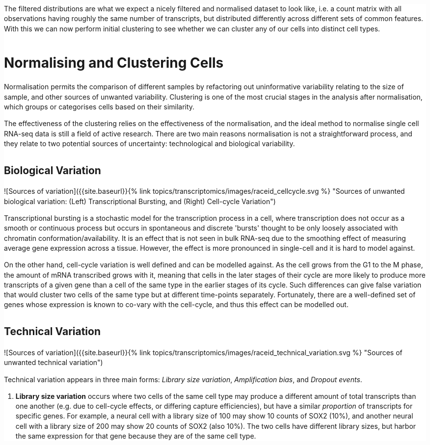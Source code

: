 
The filtered distributions are what we expect a nicely filtered and normalised dataset to look like, i.e. a count matrix with all observations having roughly the same number of transcripts, but distributed differently across different sets of common features. With this we can now perform initial clustering to see whether we can cluster any of our cells into distinct cell types.


# Normalising and Clustering Cells

Normalisation permits the comparison of different samples by refactoring out uninformative variability relating to the size of sample, and other sources of unwanted variability. Clustering is one of the most crucial stages in the analysis after normalisation, which groups or categorises cells based on their similarity.

The effectiveness of the clustering relies on the effectiveness of the normalisation, and the ideal method to normalise single cell RNA-seq data is still a field of active research. There are two main reasons normalisation is not a straightforward process, and they relate to two potential sources of uncertainty: technological and biological variability.


## Biological Variation

![Sources of variation]({{site.baseurl}}{% link topics/transcriptomics/images/raceid_cellcycle.svg %} "Sources of unwanted biological variation: (Left) Transcriptional Bursting, and (Right) Cell-cycle Variation")

Transcriptional bursting is a stochastic model for the transcription process in a cell, where transcription does not occur as a smooth or continuous process but occurs in spontaneous and discrete 'bursts' thought to be only loosely associated with chromatin conformation/availability. It is an effect that is not seen in bulk RNA-seq due to the smoothing effect of measuring average gene expression across a tissue. However, the effect is more pronounced in single-cell and it is hard to model against.

On the other hand, cell-cycle variation is well defined and can be modelled against. As the cell grows from the G1 to the M phase, the amount of mRNA transcribed grows with it, meaning that cells in the later stages of their cycle are more likely to produce more transcripts of a given gene than a cell of the same type in the earlier stages of its cycle. Such differences can give false variation that would cluster two cells of the same type but at different time-points separately. Fortunately, there are a well-defined set of genes whose expression is known to co-vary with the cell-cycle, and thus this effect can be modelled out.


## Technical Variation

![Sources of variation]({{site.baseurl}}{% link topics/transcriptomics/images/raceid_technical_variation.svg %} "Sources of unwanted technical variation")

Technical variation appears in three main forms: *Library size variation*, *Amplification bias*, and *Dropout events*.

1. **Library size variation** occurs where two cells of the same cell type may produce a different amount of total transcripts than one another (e.g. due to cell-cycle effects, or differing capture efficiencies), but have a similar *proportion* of transcripts for specific genes. For example, a neural cell with a library size of 100 may show 10 counts of SOX2 (10%), and another neural cell with a library size of 200 may show 20 counts of SOX2 (also 10%). The two cells have different library sizes, but harbor the same expression for that gene because they are of the same cell type.
